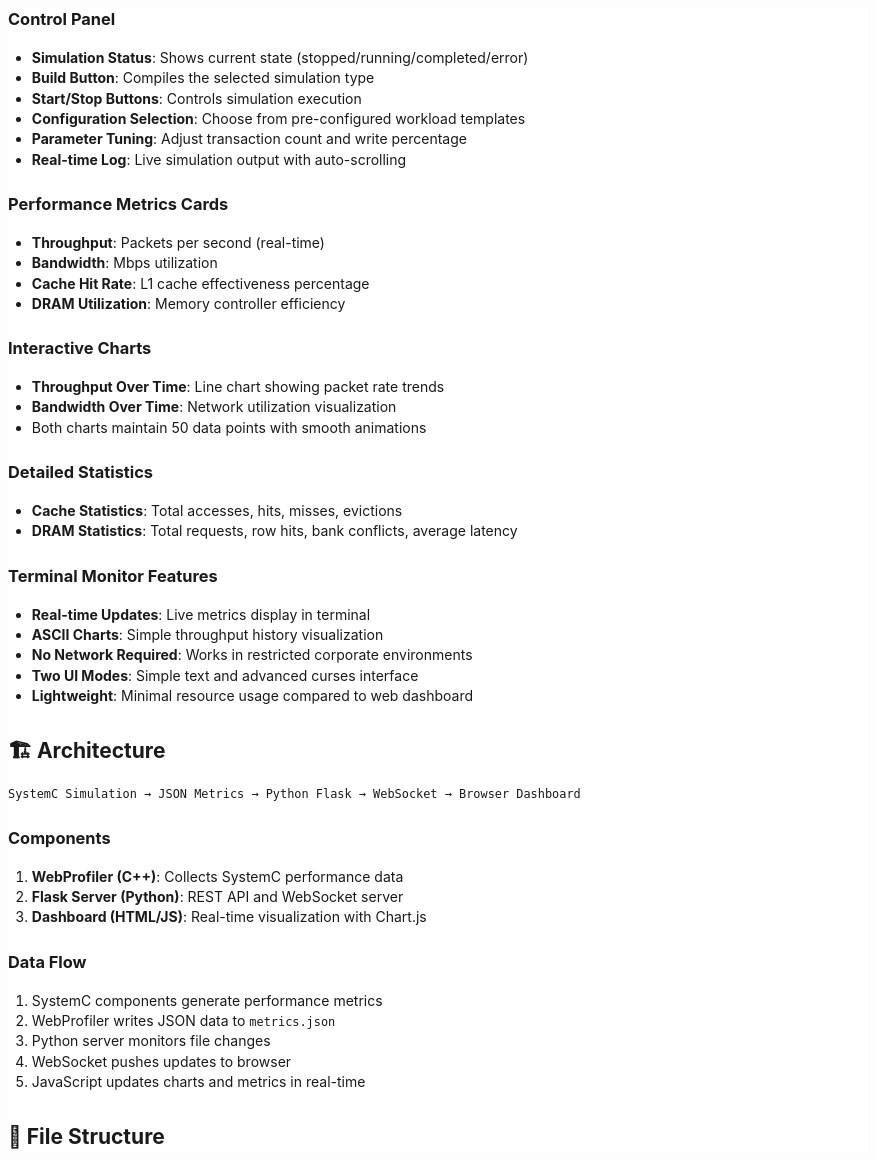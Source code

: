 ### Control Panel
- **Simulation Status**: Shows current state (stopped/running/completed/error)
- **Build Button**: Compiles the selected simulation type
- **Start/Stop Buttons**: Controls simulation execution
- **Configuration Selection**: Choose from pre-configured workload templates
- **Parameter Tuning**: Adjust transaction count and write percentage
- **Real-time Log**: Live simulation output with auto-scrolling

### Performance Metrics Cards
- **Throughput**: Packets per second (real-time)
- **Bandwidth**: Mbps utilization
- **Cache Hit Rate**: L1 cache effectiveness percentage
- **DRAM Utilization**: Memory controller efficiency

### Interactive Charts
- **Throughput Over Time**: Line chart showing packet rate trends
- **Bandwidth Over Time**: Network utilization visualization
- Both charts maintain 50 data points with smooth animations

### Detailed Statistics
- **Cache Statistics**: Total accesses, hits, misses, evictions
- **DRAM Statistics**: Total requests, row hits, bank conflicts, average latency

### Terminal Monitor Features
- **Real-time Updates**: Live metrics display in terminal
- **ASCII Charts**: Simple throughput history visualization
- **No Network Required**: Works in restricted corporate environments
- **Two UI Modes**: Simple text and advanced curses interface
- **Lightweight**: Minimal resource usage compared to web dashboard

## 🏗️ Architecture

```
SystemC Simulation → JSON Metrics → Python Flask → WebSocket → Browser Dashboard
```

### Components
1. **WebProfiler (C++)**: Collects SystemC performance data
2. **Flask Server (Python)**: REST API and WebSocket server  
3. **Dashboard (HTML/JS)**: Real-time visualization with Chart.js

### Data Flow
1. SystemC components generate performance metrics
2. WebProfiler writes JSON data to `metrics.json`
3. Python server monitors file changes
4. WebSocket pushes updates to browser
5. JavaScript updates charts and metrics in real-time

## 📁 File Structure
